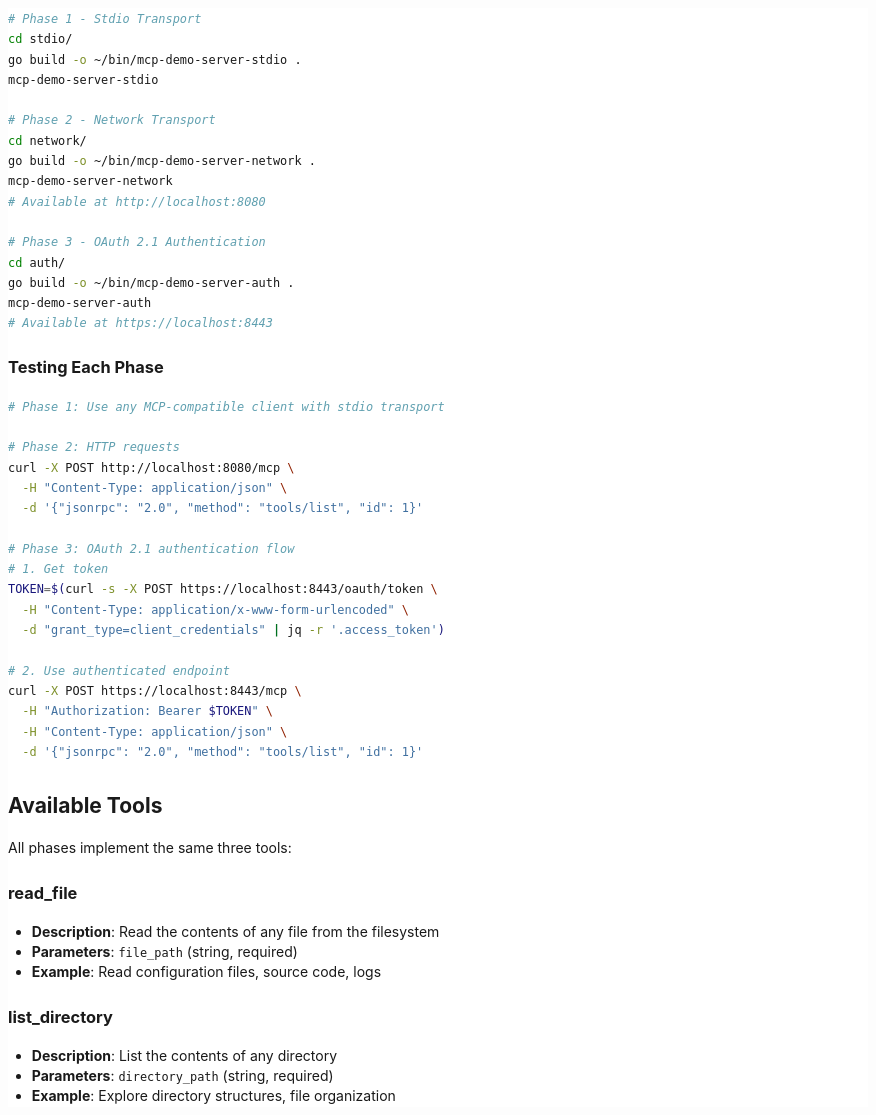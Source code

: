```bash
# Phase 1 - Stdio Transport
cd stdio/
go build -o ~/bin/mcp-demo-server-stdio .
mcp-demo-server-stdio

# Phase 2 - Network Transport  
cd network/
go build -o ~/bin/mcp-demo-server-network .
mcp-demo-server-network
# Available at http://localhost:8080

# Phase 3 - OAuth 2.1 Authentication
cd auth/
go build -o ~/bin/mcp-demo-server-auth .
mcp-demo-server-auth
# Available at https://localhost:8443
```

### Testing Each Phase

```bash
# Phase 1: Use any MCP-compatible client with stdio transport

# Phase 2: HTTP requests
curl -X POST http://localhost:8080/mcp \
  -H "Content-Type: application/json" \
  -d '{"jsonrpc": "2.0", "method": "tools/list", "id": 1}'

# Phase 3: OAuth 2.1 authentication flow
# 1. Get token
TOKEN=$(curl -s -X POST https://localhost:8443/oauth/token \
  -H "Content-Type: application/x-www-form-urlencoded" \
  -d "grant_type=client_credentials" | jq -r '.access_token')

# 2. Use authenticated endpoint
curl -X POST https://localhost:8443/mcp \
  -H "Authorization: Bearer $TOKEN" \
  -H "Content-Type: application/json" \
  -d '{"jsonrpc": "2.0", "method": "tools/list", "id": 1}'
```

## Available Tools

All phases implement the same three tools:

### read_file
- **Description**: Read the contents of any file from the filesystem
- **Parameters**: `file_path` (string, required)
- **Example**: Read configuration files, source code, logs

### list_directory
- **Description**: List the contents of any directory
- **Parameters**: `directory_path` (string, required)  
- **Example**: Explore directory structures, file organization
